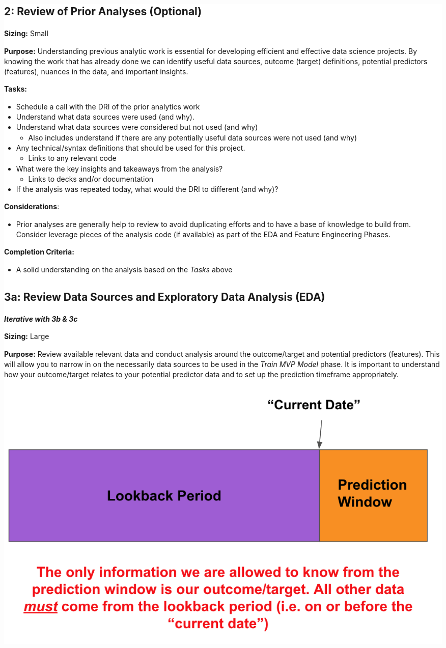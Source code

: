 ## 2: Review of Prior Analyses (Optional)
**Sizing:** Small

**Purpose:** Understanding previous analytic work is essential for developing efficient and effective data science projects. By knowing the work that has already done we can identify useful data sources, outcome (target) definitions, potential predictors (features), nuances in the data, and important insights.

**Tasks:** 
- Schedule a call with the DRI of the prior analytics work
- Understand what data sources were used (and why).
- Understand what data sources were considered but not used (and why)
    - Also includes understand if there are any potentially useful data sources were not used (and why)
- Any technical/syntax definitions that should be used for this project.
    - Links to any relevant code
- What were the key insights and takeaways from the analysis?
   - Links to decks and/or documentation
- If the analysis was repeated today, what would the DRI to different (and why)?

**Considerations**:
- Prior analyses are generally help to review to avoid duplicating efforts and to have a base of knowledge to build from. Consider leverage pieces of the analysis code (if available) as part of the EDA and Feature Engineering Phases.

**Completion Criteria:** 
- A solid understanding on the analysis based on the _Tasks_ above

## 3a: Review Data Sources and Exploratory Data Analysis (EDA)
_**Iterative with 3b & 3c**_

**Sizing:** Large

**Purpose:** Review available relevant data and conduct analysis around the outcome/target and potential predictors (features). This will allow you to narrow in on the necessarily data sources to be used in the _Train MVP Model_ phase. It is important to understand how your outcome/target relates to your potential predictor data and to set up the prediction timeframe appropriately.

![prediction window](prediction_window.png)
